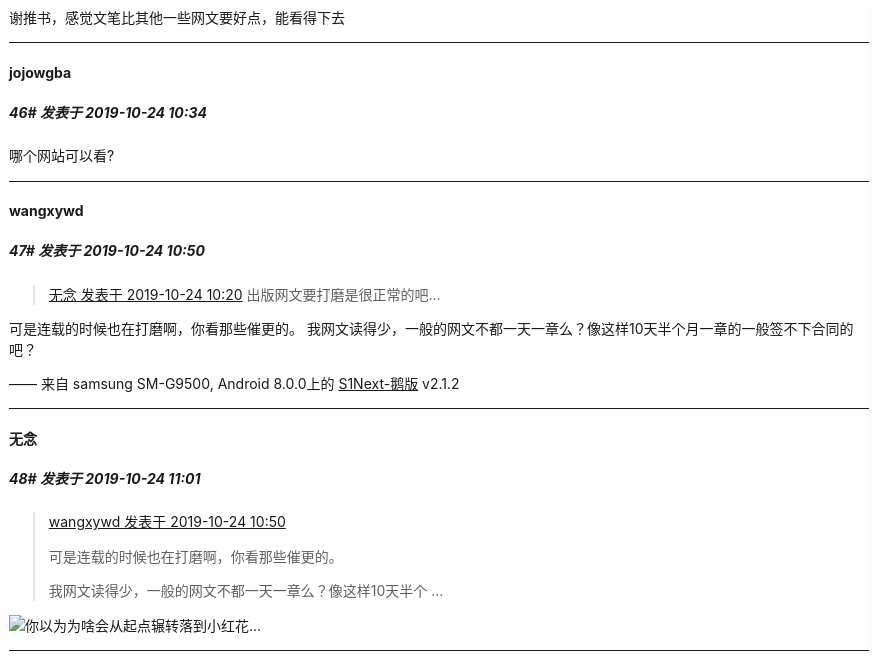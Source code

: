 谢推书，感觉文笔比其他一些网文要好点，能看得下去







-----

####  jojowgba  
##### 46#       发表于 2019-10-24 10:34




哪个网站可以看?







-----

####  wangxywd  
##### 47#       发表于 2019-10-24 10:50



<blockquote><a href="httphttps://bbs.saraba1st.com/2b/forum.php?mod=redirect&amp;goto=findpost&amp;pid=45292364&amp;ptid=1860591" target="_blank">无念 发表于 2019-10-24 10:20</a>
出版网文要打磨是很正常的吧...</blockquote>
可是连载的时候也在打磨啊，你看那些催更的。
我网文读得少，一般的网文不都一天一章么？像这样10天半个月一章的一般签不下合同的吧？

—— 来自 samsung SM-G9500, Android 8.0.0上的 [S1Next-鹅版](https://github.com/ykrank/S1-Next/releases) v2.1.2







-----

####  无念  
##### 48#       发表于 2019-10-24 11:01



<blockquote><a href="httphttps://bbs.saraba1st.com/2b/forum.php?mod=redirect&amp;goto=findpost&amp;pid=45292697&amp;ptid=1860591" target="_blank">wangxywd 发表于 2019-10-24 10:50</a>

可是连载的时候也在打磨啊，你看那些催更的。

我网文读得少，一般的网文不都一天一章么？像这样10天半个 ...</blockquote>
<img src="https://static.saraba1st.com/image/smiley/face2017/004.gif" referrerpolicy="no-referrer">你以为为啥会从起点辗转落到小红花...







-----

